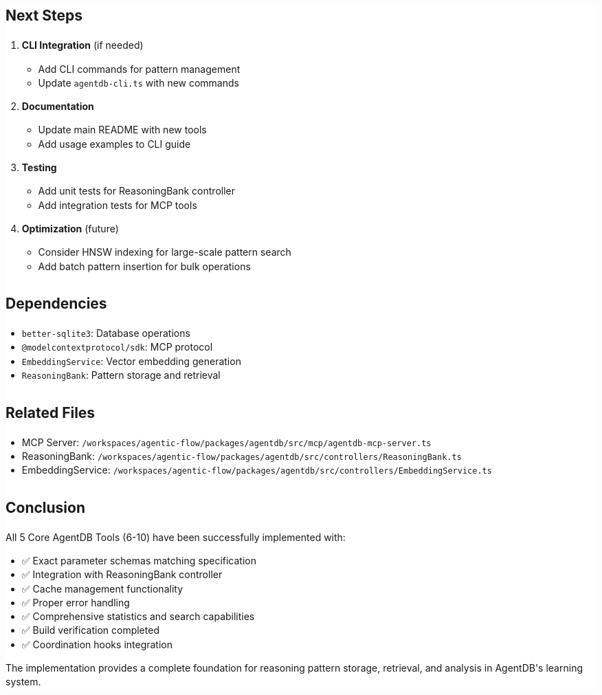 ## Next Steps

1. **CLI Integration** (if needed)
   - Add CLI commands for pattern management
   - Update `agentdb-cli.ts` with new commands

2. **Documentation**
   - Update main README with new tools
   - Add usage examples to CLI guide

3. **Testing**
   - Add unit tests for ReasoningBank controller
   - Add integration tests for MCP tools

4. **Optimization** (future)
   - Consider HNSW indexing for large-scale pattern search
   - Add batch pattern insertion for bulk operations

## Dependencies

- `better-sqlite3`: Database operations
- `@modelcontextprotocol/sdk`: MCP protocol
- `EmbeddingService`: Vector embedding generation
- `ReasoningBank`: Pattern storage and retrieval

## Related Files

- MCP Server: `/workspaces/agentic-flow/packages/agentdb/src/mcp/agentdb-mcp-server.ts`
- ReasoningBank: `/workspaces/agentic-flow/packages/agentdb/src/controllers/ReasoningBank.ts`
- EmbeddingService: `/workspaces/agentic-flow/packages/agentdb/src/controllers/EmbeddingService.ts`

## Conclusion

All 5 Core AgentDB Tools (6-10) have been successfully implemented with:
- ✅ Exact parameter schemas matching specification
- ✅ Integration with ReasoningBank controller
- ✅ Cache management functionality
- ✅ Proper error handling
- ✅ Comprehensive statistics and search capabilities
- ✅ Build verification completed
- ✅ Coordination hooks integration

The implementation provides a complete foundation for reasoning pattern storage, retrieval, and analysis in AgentDB's learning system.
